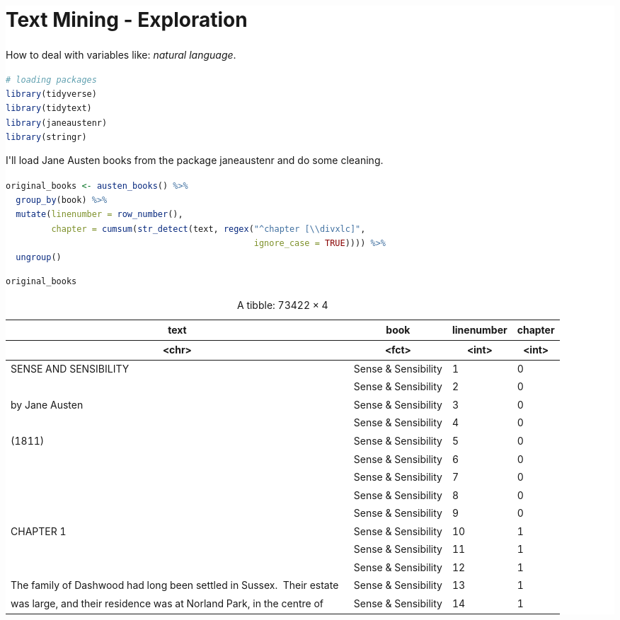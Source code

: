# Text Mining - Exploration

How to deal with variables like: *natural language*.


```R
# loading packages
library(tidyverse)
library(tidytext)
library(janeaustenr)
library(stringr)
```

I'll load Jane Austen books from the package janeaustenr and do some cleaning.


```R
original_books <- austen_books() %>%
  group_by(book) %>%
  mutate(linenumber = row_number(),
         chapter = cumsum(str_detect(text, regex("^chapter [\\divxlc]",
                                                 ignore_case = TRUE)))) %>%
  ungroup()
```


```R
original_books
```


<table>
<caption>A tibble: 73422 × 4</caption>
<thead>
	<tr><th scope=col>text</th><th scope=col>book</th><th scope=col>linenumber</th><th scope=col>chapter</th></tr>
	<tr><th scope=col>&lt;chr&gt;</th><th scope=col>&lt;fct&gt;</th><th scope=col>&lt;int&gt;</th><th scope=col>&lt;int&gt;</th></tr>
</thead>
<tbody>
	<tr><td><span style=white-space:pre-wrap>SENSE AND SENSIBILITY                                                  </span></td><td>Sense &amp; Sensibility</td><td> 1</td><td>0</td></tr>
	<tr><td><span style=white-space:pre-wrap>                                                                       </span></td><td>Sense &amp; Sensibility</td><td> 2</td><td>0</td></tr>
	<tr><td><span style=white-space:pre-wrap>by Jane Austen                                                         </span></td><td>Sense &amp; Sensibility</td><td> 3</td><td>0</td></tr>
	<tr><td><span style=white-space:pre-wrap>                                                                       </span></td><td>Sense &amp; Sensibility</td><td> 4</td><td>0</td></tr>
	<tr><td><span style=white-space:pre-wrap>(1811)                                                                 </span></td><td>Sense &amp; Sensibility</td><td> 5</td><td>0</td></tr>
	<tr><td><span style=white-space:pre-wrap>                                                                       </span></td><td>Sense &amp; Sensibility</td><td> 6</td><td>0</td></tr>
	<tr><td><span style=white-space:pre-wrap>                                                                       </span></td><td>Sense &amp; Sensibility</td><td> 7</td><td>0</td></tr>
	<tr><td><span style=white-space:pre-wrap>                                                                       </span></td><td>Sense &amp; Sensibility</td><td> 8</td><td>0</td></tr>
	<tr><td><span style=white-space:pre-wrap>                                                                       </span></td><td>Sense &amp; Sensibility</td><td> 9</td><td>0</td></tr>
	<tr><td><span style=white-space:pre-wrap>CHAPTER 1                                                              </span></td><td>Sense &amp; Sensibility</td><td>10</td><td>1</td></tr>
	<tr><td><span style=white-space:pre-wrap>                                                                       </span></td><td>Sense &amp; Sensibility</td><td>11</td><td>1</td></tr>
	<tr><td><span style=white-space:pre-wrap>                                                                       </span></td><td>Sense &amp; Sensibility</td><td>12</td><td>1</td></tr>
	<tr><td><span style=white-space:pre-wrap>The family of Dashwood had long been settled in Sussex.  Their estate  </span></td><td>Sense &amp; Sensibility</td><td>13</td><td>1</td></tr>
	<tr><td><span style=white-space:pre-wrap>was large, and their residence was at Norland Park, in the centre of   </span></td><td>Sense &amp; Sensibility</td><td>14</td><td>1</td></tr>